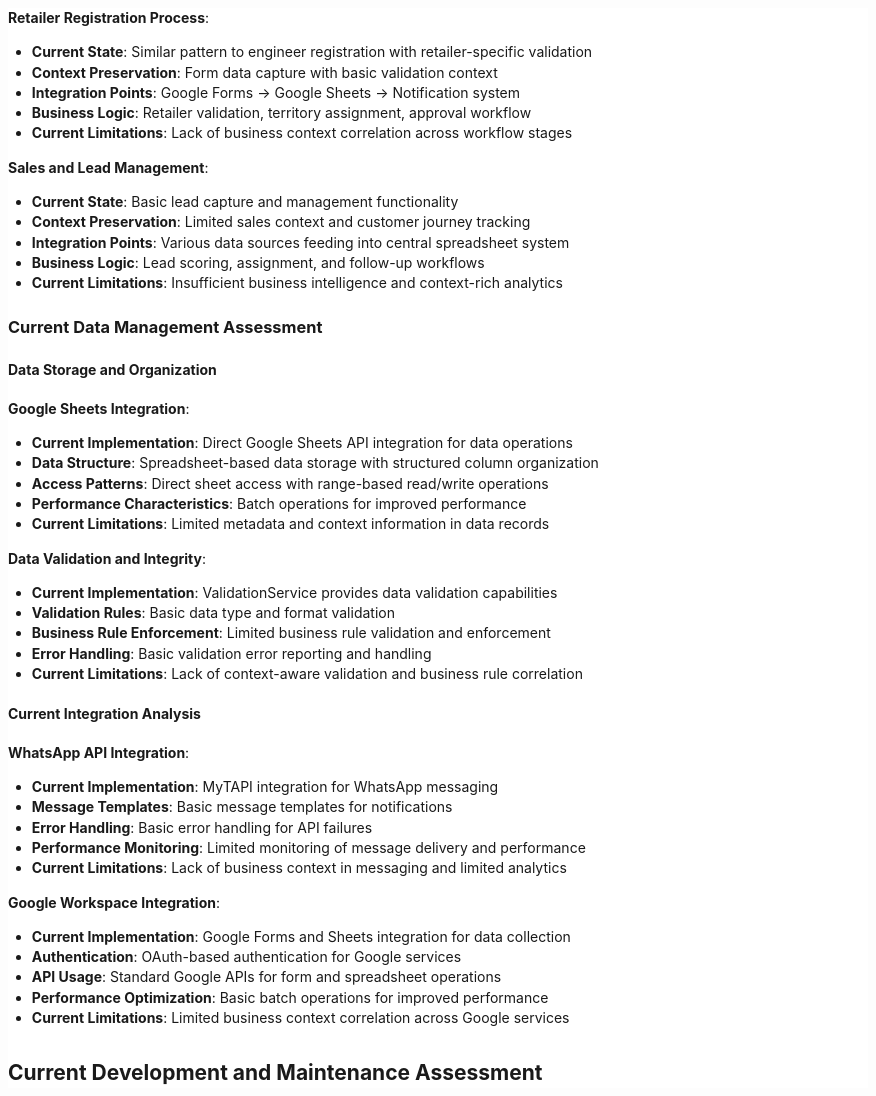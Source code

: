**Retailer Registration Process**:

- **Current State**: Similar pattern to engineer registration with retailer-specific validation
- **Context Preservation**: Form data capture with basic validation context
- **Integration Points**: Google Forms → Google Sheets → Notification system
- **Business Logic**: Retailer validation, territory assignment, approval workflow
- **Current Limitations**: Lack of business context correlation across workflow stages

**Sales and Lead Management**:

- **Current State**: Basic lead capture and management functionality
- **Context Preservation**: Limited sales context and customer journey tracking
- **Integration Points**: Various data sources feeding into central spreadsheet system
- **Business Logic**: Lead scoring, assignment, and follow-up workflows
- **Current Limitations**: Insufficient business intelligence and context-rich analytics

### Current Data Management Assessment

#### Data Storage and Organization

**Google Sheets Integration**:

- **Current Implementation**: Direct Google Sheets API integration for data operations
- **Data Structure**: Spreadsheet-based data storage with structured column organization
- **Access Patterns**: Direct sheet access with range-based read/write operations
- **Performance Characteristics**: Batch operations for improved performance
- **Current Limitations**: Limited metadata and context information in data records

**Data Validation and Integrity**:

- **Current Implementation**: ValidationService provides data validation capabilities
- **Validation Rules**: Basic data type and format validation
- **Business Rule Enforcement**: Limited business rule validation and enforcement
- **Error Handling**: Basic validation error reporting and handling
- **Current Limitations**: Lack of context-aware validation and business rule correlation

#### Current Integration Analysis

**WhatsApp API Integration**:

- **Current Implementation**: MyTAPI integration for WhatsApp messaging
- **Message Templates**: Basic message templates for notifications
- **Error Handling**: Basic error handling for API failures
- **Performance Monitoring**: Limited monitoring of message delivery and performance
- **Current Limitations**: Lack of business context in messaging and limited analytics

**Google Workspace Integration**:

- **Current Implementation**: Google Forms and Sheets integration for data collection
- **Authentication**: OAuth-based authentication for Google services
- **API Usage**: Standard Google APIs for form and spreadsheet operations
- **Performance Optimization**: Basic batch operations for improved performance
- **Current Limitations**: Limited business context correlation across Google services

## Current Development and Maintenance Assessment
